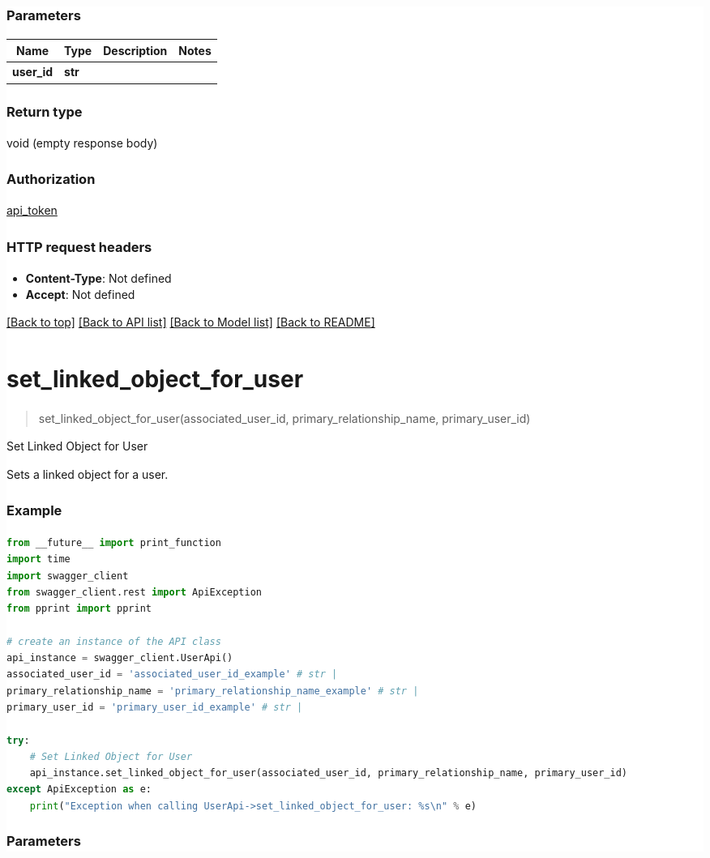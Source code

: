 ### Parameters

Name | Type | Description  | Notes
------------- | ------------- | ------------- | -------------
 **user_id** | **str**|  | 

### Return type

void (empty response body)

### Authorization

[api_token](../README.md#api_token)

### HTTP request headers

 - **Content-Type**: Not defined
 - **Accept**: Not defined

[[Back to top]](#) [[Back to API list]](../README.md#documentation-for-api-endpoints) [[Back to Model list]](../README.md#documentation-for-models) [[Back to README]](../README.md)

# **set_linked_object_for_user**
> set_linked_object_for_user(associated_user_id, primary_relationship_name, primary_user_id)

Set Linked Object for User

Sets a linked object for a user.

### Example
```python
from __future__ import print_function
import time
import swagger_client
from swagger_client.rest import ApiException
from pprint import pprint

# create an instance of the API class
api_instance = swagger_client.UserApi()
associated_user_id = 'associated_user_id_example' # str | 
primary_relationship_name = 'primary_relationship_name_example' # str | 
primary_user_id = 'primary_user_id_example' # str | 

try:
    # Set Linked Object for User
    api_instance.set_linked_object_for_user(associated_user_id, primary_relationship_name, primary_user_id)
except ApiException as e:
    print("Exception when calling UserApi->set_linked_object_for_user: %s\n" % e)
```

### Parameters
